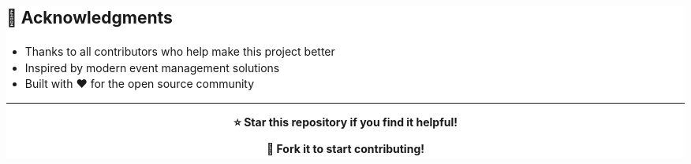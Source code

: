 ## 🙏 Acknowledgments

- Thanks to all contributors who help make this project better
- Inspired by modern event management solutions
- Built with ❤️ for the open source community

---

<div align="center">

**⭐ Star this repository if you find it helpful!**

**🍴 Fork it to start contributing!**

</div>

